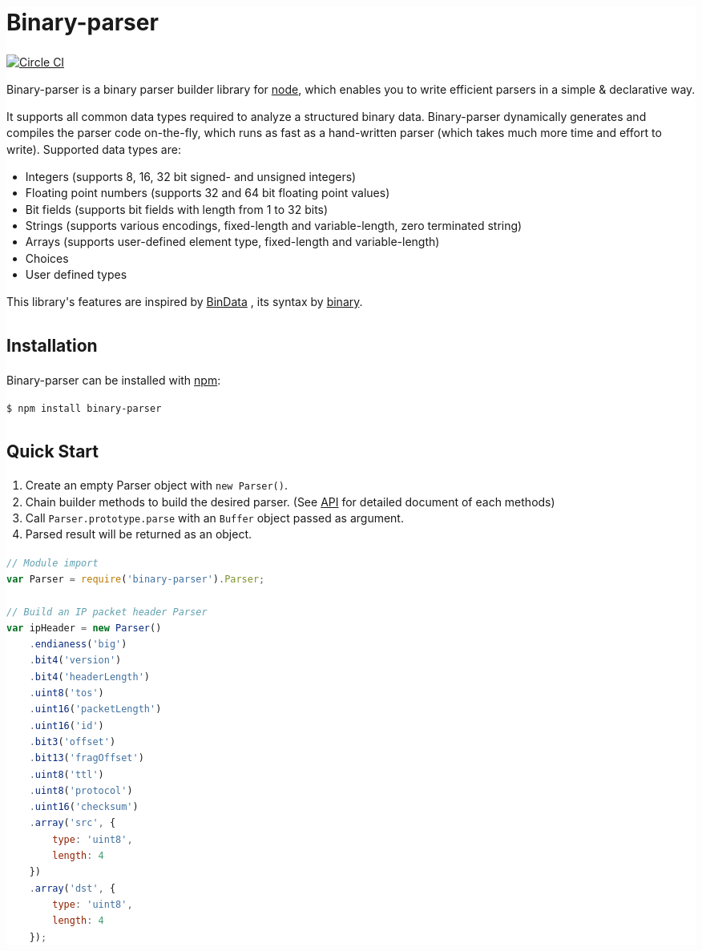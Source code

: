 # Binary-parser

[![Circle CI](https://circleci.com/gh/keichi/binary-parser.svg?style=svg)](https://circleci.com/gh/keichi/binary-parser)

Binary-parser is a binary parser builder library for [node](http://nodejs.org),
which enables you to write efficient parsers in a simple & declarative way.

It supports all common data types required to analyze a structured binary data.
Binary-parser dynamically generates and compiles the parser code on-the-fly,
which runs as fast as a hand-written parser (which takes much more time and effort to write).
Supported data types are:

- Integers (supports 8, 16, 32 bit signed- and unsigned integers)
- Floating point numbers (supports 32 and 64 bit floating point values)
- Bit fields (supports bit fields with length from 1 to 32 bits)
- Strings (supports various encodings, fixed-length and variable-length, zero terminated string)
- Arrays (supports user-defined element type, fixed-length and variable-length)
- Choices
- User defined types

This library's features are inspired by [BinData](https://github.com/dmendel/bindata)
, its syntax by [binary](https://github.com/substack/node-binary).

## Installation
Binary-parser can be installed with [npm](https://npmjs.org/):

```shell
$ npm install binary-parser
```

## Quick Start
1. Create an empty Parser object with `new Parser()`.
2. Chain builder methods to build the desired parser. (See [API](https://github.com/Keichi/binary-parser#api) for detailed document
of each methods)
3. Call `Parser.prototype.parse` with an `Buffer` object passed as argument.
4. Parsed result will be returned as an object.

```javascript
// Module import
var Parser = require('binary-parser').Parser;

// Build an IP packet header Parser
var ipHeader = new Parser()
    .endianess('big')
    .bit4('version')
    .bit4('headerLength')
    .uint8('tos')
    .uint16('packetLength')
    .uint16('id')
    .bit3('offset')
    .bit13('fragOffset')
    .uint8('ttl')
    .uint8('protocol')
    .uint16('checksum')
    .array('src', {
        type: 'uint8',
        length: 4
    })
    .array('dst', {
        type: 'uint8',
        length: 4
    });
```